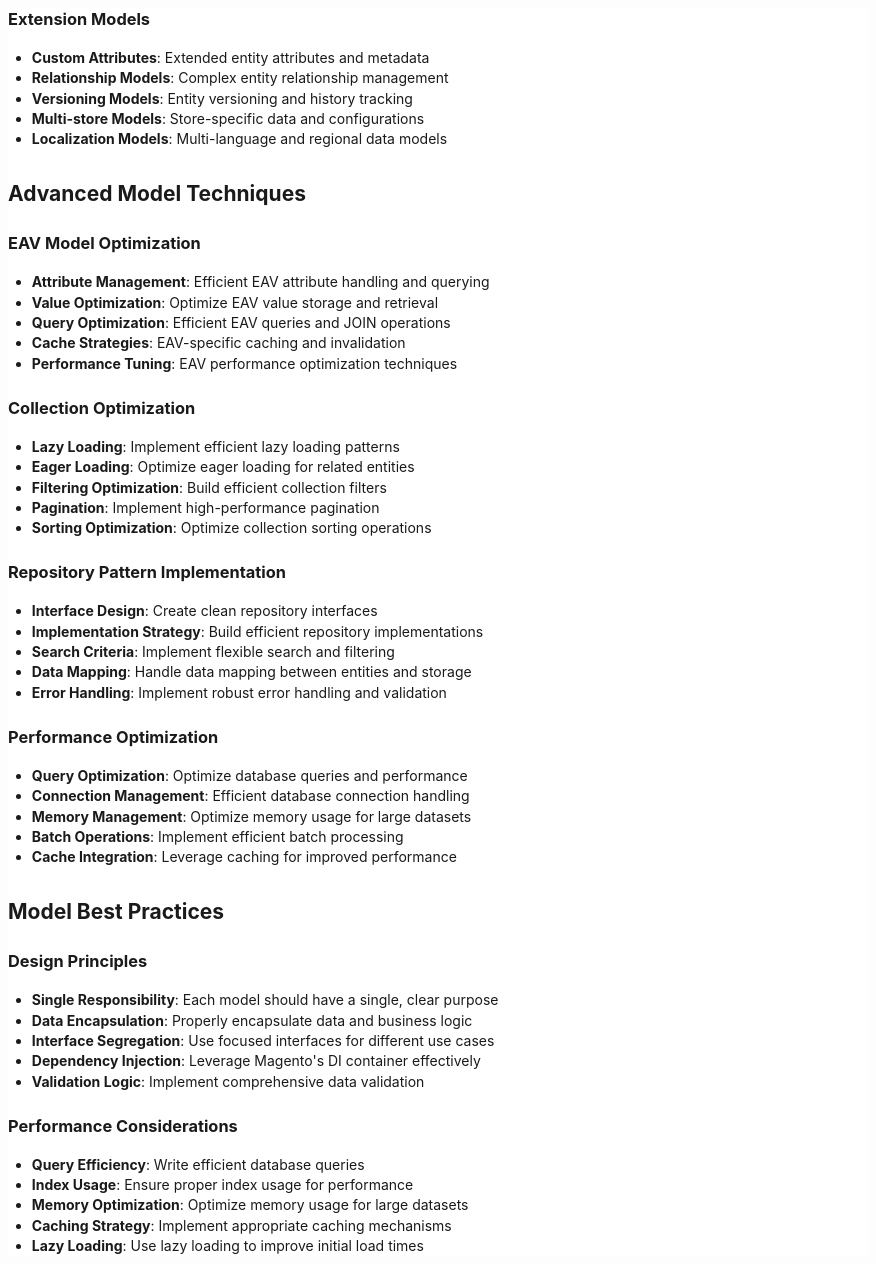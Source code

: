 ### Extension Models
- **Custom Attributes**: Extended entity attributes and metadata
- **Relationship Models**: Complex entity relationship management
- **Versioning Models**: Entity versioning and history tracking
- **Multi-store Models**: Store-specific data and configurations
- **Localization Models**: Multi-language and regional data models

## Advanced Model Techniques

### EAV Model Optimization
- **Attribute Management**: Efficient EAV attribute handling and querying
- **Value Optimization**: Optimize EAV value storage and retrieval
- **Query Optimization**: Efficient EAV queries and JOIN operations
- **Cache Strategies**: EAV-specific caching and invalidation
- **Performance Tuning**: EAV performance optimization techniques

### Collection Optimization
- **Lazy Loading**: Implement efficient lazy loading patterns
- **Eager Loading**: Optimize eager loading for related entities
- **Filtering Optimization**: Build efficient collection filters
- **Pagination**: Implement high-performance pagination
- **Sorting Optimization**: Optimize collection sorting operations

### Repository Pattern Implementation
- **Interface Design**: Create clean repository interfaces
- **Implementation Strategy**: Build efficient repository implementations
- **Search Criteria**: Implement flexible search and filtering
- **Data Mapping**: Handle data mapping between entities and storage
- **Error Handling**: Implement robust error handling and validation

### Performance Optimization
- **Query Optimization**: Optimize database queries and performance
- **Connection Management**: Efficient database connection handling
- **Memory Management**: Optimize memory usage for large datasets
- **Batch Operations**: Implement efficient batch processing
- **Cache Integration**: Leverage caching for improved performance

## Model Best Practices

### Design Principles
- **Single Responsibility**: Each model should have a single, clear purpose
- **Data Encapsulation**: Properly encapsulate data and business logic
- **Interface Segregation**: Use focused interfaces for different use cases
- **Dependency Injection**: Leverage Magento's DI container effectively
- **Validation Logic**: Implement comprehensive data validation

### Performance Considerations
- **Query Efficiency**: Write efficient database queries
- **Index Usage**: Ensure proper index usage for performance
- **Memory Optimization**: Optimize memory usage for large datasets
- **Caching Strategy**: Implement appropriate caching mechanisms
- **Lazy Loading**: Use lazy loading to improve initial load times
